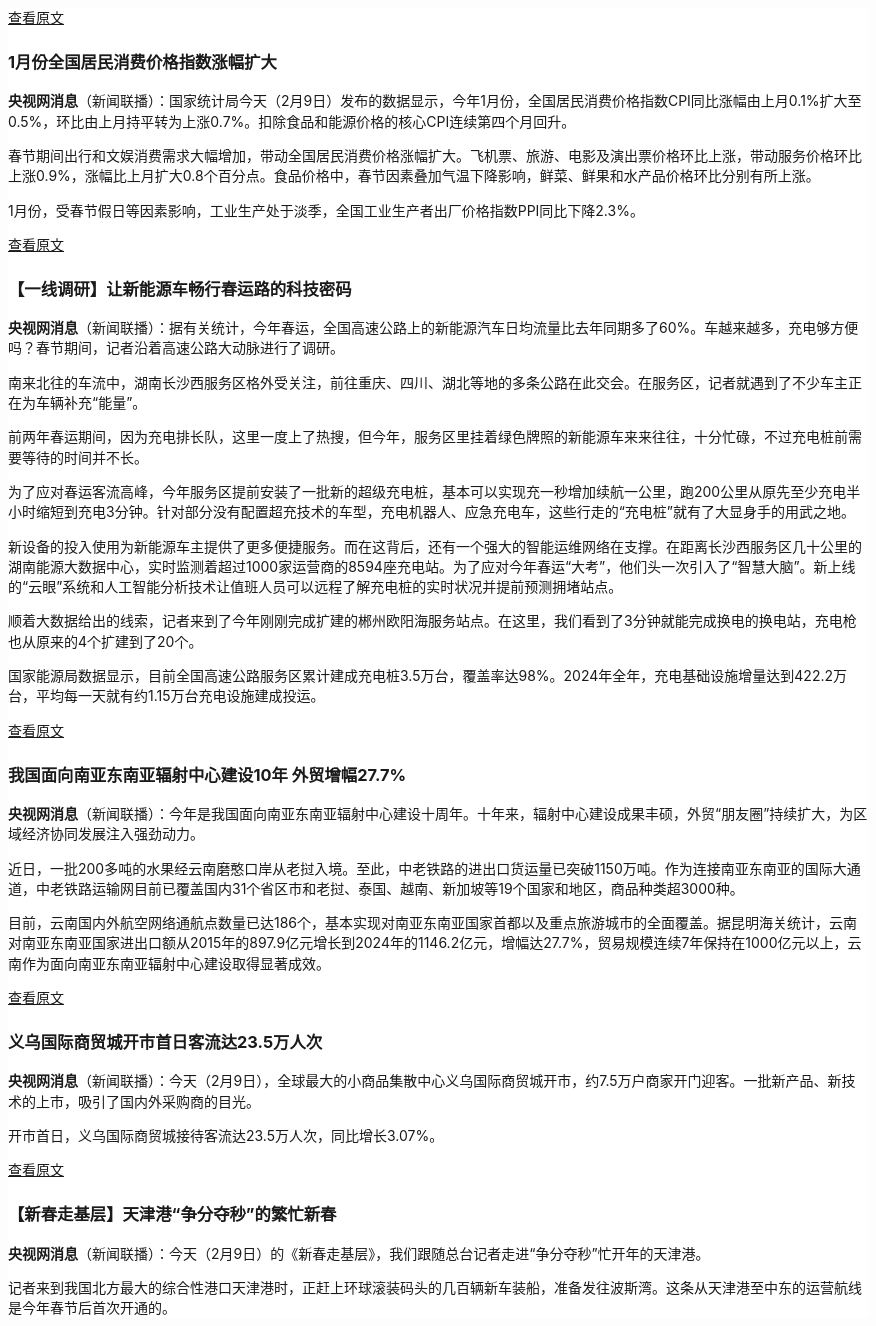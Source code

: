 [查看原文](https://tv.cctv.com/2025/02/09/VIDEfCYqxFo9wzOzcU3OED6U250209.shtml)

### 1月份全国居民消费价格指数涨幅扩大

**央视网消息**（新闻联播）：国家统计局今天（2月9日）发布的数据显示，今年1月份，全国居民消费价格指数CPI同比涨幅由上月0.1%扩大至0.5%，环比由上月持平转为上涨0.7%。扣除食品和能源价格的核心CPI连续第四个月回升。

春节期间出行和文娱消费需求大幅增加，带动全国居民消费价格涨幅扩大。飞机票、旅游、电影及演出票价格环比上涨，带动服务价格环比上涨0.9%，涨幅比上月扩大0.8个百分点。食品价格中，春节因素叠加气温下降影响，鲜菜、鲜果和水产品价格环比分别有所上涨。

1月份，受春节假日等因素影响，工业生产处于淡季，全国工业生产者出厂价格指数PPI同比下降2.3%。

[查看原文](https://tv.cctv.com/2025/02/09/VIDEWCe5eCAhGcF60yVoY4Fb250209.shtml)

### 【一线调研】让新能源车畅行春运路的科技密码

**央视网消息**（新闻联播）：据有关统计，今年春运，全国高速公路上的新能源汽车日均流量比去年同期多了60%。车越来越多，充电够方便吗？春节期间，记者沿着高速公路大动脉进行了调研。

南来北往的车流中，湖南长沙西服务区格外受关注，前往重庆、四川、湖北等地的多条公路在此交会。在服务区，记者就遇到了不少车主正在为车辆补充“能量”。

前两年春运期间，因为充电排长队，这里一度上了热搜，但今年，服务区里挂着绿色牌照的新能源车来来往往，十分忙碌，不过充电桩前需要等待的时间并不长。

为了应对春运客流高峰，今年服务区提前安装了一批新的超级充电桩，基本可以实现充一秒增加续航一公里，跑200公里从原先至少充电半小时缩短到充电3分钟。针对部分没有配置超充技术的车型，充电机器人、应急充电车，这些行走的“充电桩”就有了大显身手的用武之地。

新设备的投入使用为新能源车主提供了更多便捷服务。而在这背后，还有一个强大的智能运维网络在支撑。在距离长沙西服务区几十公里的湖南能源大数据中心，实时监测着超过1000家运营商的8594座充电站。为了应对今年春运“大考”，他们头一次引入了“智慧大脑”。新上线的“云眼”系统和人工智能分析技术让值班人员可以远程了解充电桩的实时状况并提前预测拥堵站点。

顺着大数据给出的线索，记者来到了今年刚刚完成扩建的郴州欧阳海服务站点。在这里，我们看到了3分钟就能完成换电的换电站，充电枪也从原来的4个扩建到了20个。

国家能源局数据显示，目前全国高速公路服务区累计建成充电桩3.5万台，覆盖率达98%。2024年全年，充电基础设施增量达到422.2万台，平均每一天就有约1.15万台充电设施建成投运。

[查看原文](https://tv.cctv.com/2025/02/09/VIDEaK1EmReIaRTkZMcFvyTQ250209.shtml)

### 我国面向南亚东南亚辐射中心建设10年 外贸增幅27.7%

**央视网消息**（新闻联播）：今年是我国面向南亚东南亚辐射中心建设十周年。十年来，辐射中心建设成果丰硕，外贸“朋友圈”持续扩大，为区域经济协同发展注入强劲动力。

近日，一批200多吨的水果经云南磨憨口岸从老挝入境。至此，中老铁路的进出口货运量已突破1150万吨。作为连接南亚东南亚的国际大通道，中老铁路运输网目前已覆盖国内31个省区市和老挝、泰国、越南、新加坡等19个国家和地区，商品种类超3000种。

目前，云南国内外航空网络通航点数量已达186个，基本实现对南亚东南亚国家首都以及重点旅游城市的全面覆盖。据昆明海关统计，云南对南亚东南亚国家进出口额从2015年的897.9亿元增长到2024年的1146.2亿元，增幅达27.7%，贸易规模连续7年保持在1000亿元以上，云南作为面向南亚东南亚辐射中心建设取得显著成效。

[查看原文](https://tv.cctv.com/2025/02/09/VIDE9s1GpTFNLhZmQjtllYRG250209.shtml)

### 义乌国际商贸城开市首日客流达23.5万人次

**央视网消息**（新闻联播）：今天（2月9日），全球最大的小商品集散中心义乌国际商贸城开市，约7.5万户商家开门迎客。一批新产品、新技术的上市，吸引了国内外采购商的目光。

开市首日，义乌国际商贸城接待客流达23.5万人次，同比增长3.07%。

[查看原文](https://tv.cctv.com/2025/02/09/VIDEjl7xeFczCKvzo7mNA5Ea250209.shtml)

### 【新春走基层】天津港“争分夺秒”的繁忙新春

**央视网消息**（新闻联播）：今天（2月9日）的《新春走基层》，我们跟随总台记者走进“争分夺秒”忙开年的天津港。

记者来到我国北方最大的综合性港口天津港时，正赶上环球滚装码头的几百辆新车装船，准备发往波斯湾。这条从天津港至中东的运营航线是今年春节后首次开通的。
